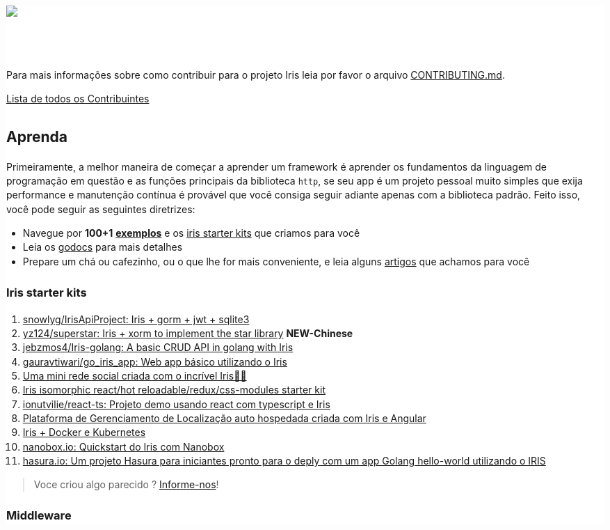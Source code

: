 <a href="https://twitter.com/ferarias/status/902468752364773376"> 
    <img src="https://comments.iris-go.com/comment41.png" width="350px">
</a>

<br/><br/>

Para mais informações sobre como contribuir para o projeto Iris leia por favor o arquivo [CONTRIBUTING.md](CONTRIBUTING.md).

[Lista de todos os Contribuintes](https://github.com/kataras/iris/graphs/contributors)

## Aprenda

Primeiramente, a melhor maneira de começar a aprender um framework é
aprender os fundamentos da linguagem de programação em questão e
as funções principais da biblioteca `http`, se seu app é um projeto
pessoal muito simples que exija performance e manutenção contínua
é provável que você consiga seguir adiante apenas com a biblioteca
padrão. Feito isso, você pode seguir as seguintes diretrizes:

- Navegue por **100+1** **[exemplos](_examples)** e os [iris starter kits](#iris-starter-kits) que criamos para você
- Leia os [godocs](https://godoc.org/github.com/kataras/iris) para mais detalhes
- Prepare um chá ou cafezinho, ou o que lhe for mais conveniente, e leia alguns [artigos](#articles) que achamos para você

### Iris starter kits



1. [snowlyg/IrisApiProject: Iris + gorm + jwt + sqlite3](https://github.com/snowlyg/IrisApiProject)
2. [yz124/superstar: Iris + xorm to implement the star library](https://github.com/yz124/superstar) **NEW-Chinese**
3. [jebzmos4/Iris-golang: A basic CRUD API in golang with Iris](https://github.com/jebzmos4/Iris-golang)
4. [gauravtiwari/go_iris_app: Web app básico utilizando o Iris](https://github.com/gauravtiwari/go_iris_app)
5. [Uma mini rede social criada com o incrível Iris💖💖](https://github.com/iris-contrib/Iris-Mini-Social-Network)
6. [Iris isomorphic react/hot reloadable/redux/css-modules starter kit](https://github.com/iris-contrib/iris-starter-kit)
7. [ionutvilie/react-ts: Projeto demo usando react com typescript e Iris](https://github.com/ionutvilie/react-ts)
8. [Plataforma de Gerenciamento de Localização auto hospedada criada com Iris e Angular](https://github.com/iris-contrib/parrot)
9. [Iris + Docker e Kubernetes](https://github.com/iris-contrib/cloud-native-go)
10. [nanobox.io: Quickstart do Iris com Nanobox](https://guides.nanobox.io/golang/iris/from-scratch)
11. [hasura.io: Um projeto Hasura para iniciantes pronto para o deply com um app Golang hello-world utilizando o IRIS](https://hasura.io/hub/project/hasura/hello-golang-iris)

> Voce criou algo parecido ? [Informe-nos](https://github.com/kataras/iris/pulls)!

### Middleware
